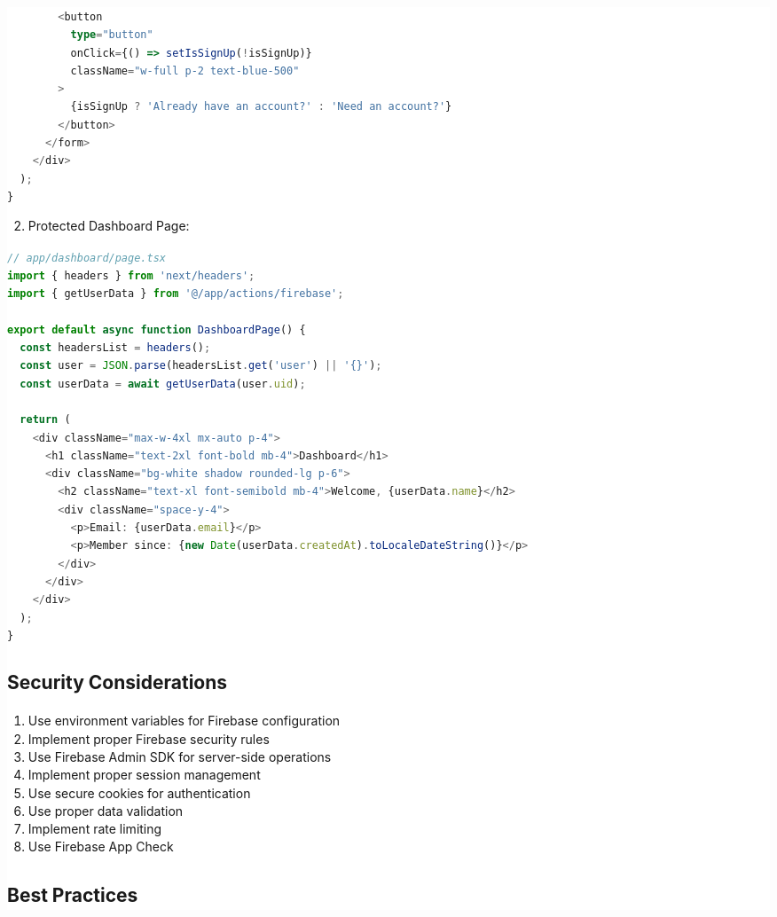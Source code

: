 ```typescript
        <button
          type="button"
          onClick={() => setIsSignUp(!isSignUp)}
          className="w-full p-2 text-blue-500"
        >
          {isSignUp ? 'Already have an account?' : 'Need an account?'}
        </button>
      </form>
    </div>
  );
}
```

2. Protected Dashboard Page:

```typescript
// app/dashboard/page.tsx
import { headers } from 'next/headers';
import { getUserData } from '@/app/actions/firebase';

export default async function DashboardPage() {
  const headersList = headers();
  const user = JSON.parse(headersList.get('user') || '{}');
  const userData = await getUserData(user.uid);

  return (
    <div className="max-w-4xl mx-auto p-4">
      <h1 className="text-2xl font-bold mb-4">Dashboard</h1>
      <div className="bg-white shadow rounded-lg p-6">
        <h2 className="text-xl font-semibold mb-4">Welcome, {userData.name}</h2>
        <div className="space-y-4">
          <p>Email: {userData.email}</p>
          <p>Member since: {new Date(userData.createdAt).toLocaleDateString()}</p>
        </div>
      </div>
    </div>
  );
}
```

## Security Considerations

1. Use environment variables for Firebase configuration
2. Implement proper Firebase security rules
3. Use Firebase Admin SDK for server-side operations
4. Implement proper session management
5. Use secure cookies for authentication
6. Use proper data validation
7. Implement rate limiting
8. Use Firebase App Check

## Best Practices
